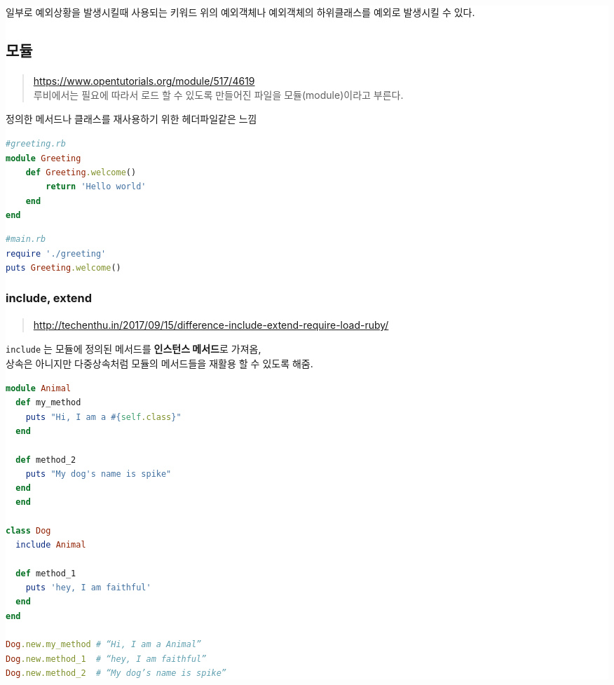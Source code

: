 일부로 예외상황을 발생시킬때 사용되는 키워드 
위의 예외객체나 예외객체의 하위클래스를 예외로 발생시킬 수 있다.  




## 모듈  

> https://www.opentutorials.org/module/517/4619  
> 루비에서는 필요에 따라서 로드 할 수 있도록 만들어진 파일을 모듈(module)이라고 부른다.  

정의한 메서드나 클래스를 재사용하기 위한 헤더파일같은 느낌  

```rb
#greeting.rb
module Greeting
    def Greeting.welcome()
        return 'Hello world'
    end
end
```

```rb
#main.rb
require './greeting'
puts Greeting.welcome()
```

### include, extend

> http://techenthu.in/2017/09/15/difference-include-extend-require-load-ruby/

`include` 는 모듈에 정의된 메서드를 **인스턴스 메서드**로 가져옴,  
상속은 아니지만 다중상속처럼 모듈의 메서드들을 재활용 할 수 있도록 해줌.  

```rb
module Animal
  def my_method
    puts "Hi, I am a #{self.class}"
  end

  def method_2
    puts "My dog's name is spike"
  end
  end

class Dog
  include Animal

  def method_1
    puts 'hey, I am faithful'
  end
end

Dog.new.my_method # “Hi, I am a Animal”
Dog.new.method_1  # “hey, I am faithful”
Dog.new.method_2  # “My dog’s name is spike”
```
